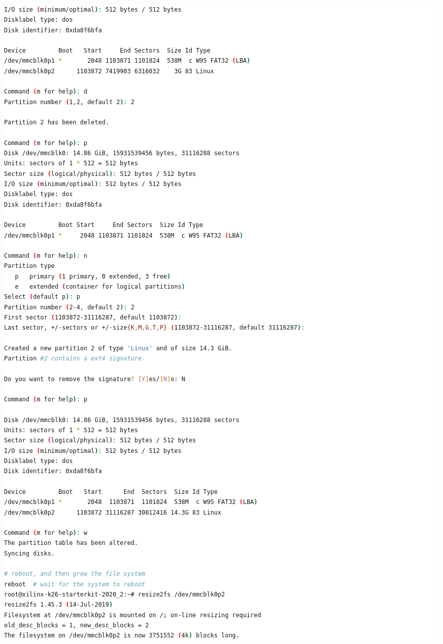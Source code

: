 ```bash
I/O size (minimum/optimal): 512 bytes / 512 bytes
Disklabel type: dos
Disk identifier: 0xda8f6bfa

Device         Boot   Start     End Sectors  Size Id Type
/dev/mmcblk0p1 *       2048 1103871 1101824  538M  c W95 FAT32 (LBA)
/dev/mmcblk0p2      1103872 7419903 6316032    3G 83 Linux

Command (m for help): d
Partition number (1,2, default 2): 2

Partition 2 has been deleted.

Command (m for help): p
Disk /dev/mmcblk0: 14.86 GiB, 15931539456 bytes, 31116288 sectors
Units: sectors of 1 * 512 = 512 bytes
Sector size (logical/physical): 512 bytes / 512 bytes
I/O size (minimum/optimal): 512 bytes / 512 bytes
Disklabel type: dos
Disk identifier: 0xda8f6bfa

Device         Boot Start     End Sectors  Size Id Type
/dev/mmcblk0p1 *     2048 1103871 1101824  538M  c W95 FAT32 (LBA)

Command (m for help): n
Partition type
   p   primary (1 primary, 0 extended, 3 free)
   e   extended (container for logical partitions)
Select (default p): p
Partition number (2-4, default 2): 2
First sector (1103872-31116287, default 1103872):
Last sector, +/-sectors or +/-size{K,M,G,T,P} (1103872-31116287, default 31116287):

Created a new partition 2 of type 'Linux' and of size 14.3 GiB.
Partition #2 contains a ext4 signature.

Do you want to remove the signature? [Y]es/[N]o: N

Command (m for help): p

Disk /dev/mmcblk0: 14.86 GiB, 15931539456 bytes, 31116288 sectors
Units: sectors of 1 * 512 = 512 bytes
Sector size (logical/physical): 512 bytes / 512 bytes
I/O size (minimum/optimal): 512 bytes / 512 bytes
Disklabel type: dos
Disk identifier: 0xda8f6bfa

Device         Boot   Start      End  Sectors  Size Id Type
/dev/mmcblk0p1 *       2048  1103871  1101824  538M  c W95 FAT32 (LBA)
/dev/mmcblk0p2      1103872 31116287 30012416 14.3G 83 Linux

Command (m for help): w
The partition table has been altered.
Syncing disks.

# reboot, and then grow the file system
reboot  # wait for the system to reboot
root@xilinx-k26-starterkit-2020_2:~# resize2fs /dev/mmcblk0p2
resize2fs 1.45.3 (14-Jul-2019)
Filesystem at /dev/mmcblk0p2 is mounted on /; on-line resizing required
old_desc_blocks = 1, new_desc_blocks = 2
The filesystem on /dev/mmcblk0p2 is now 3751552 (4k) blocks long.

```